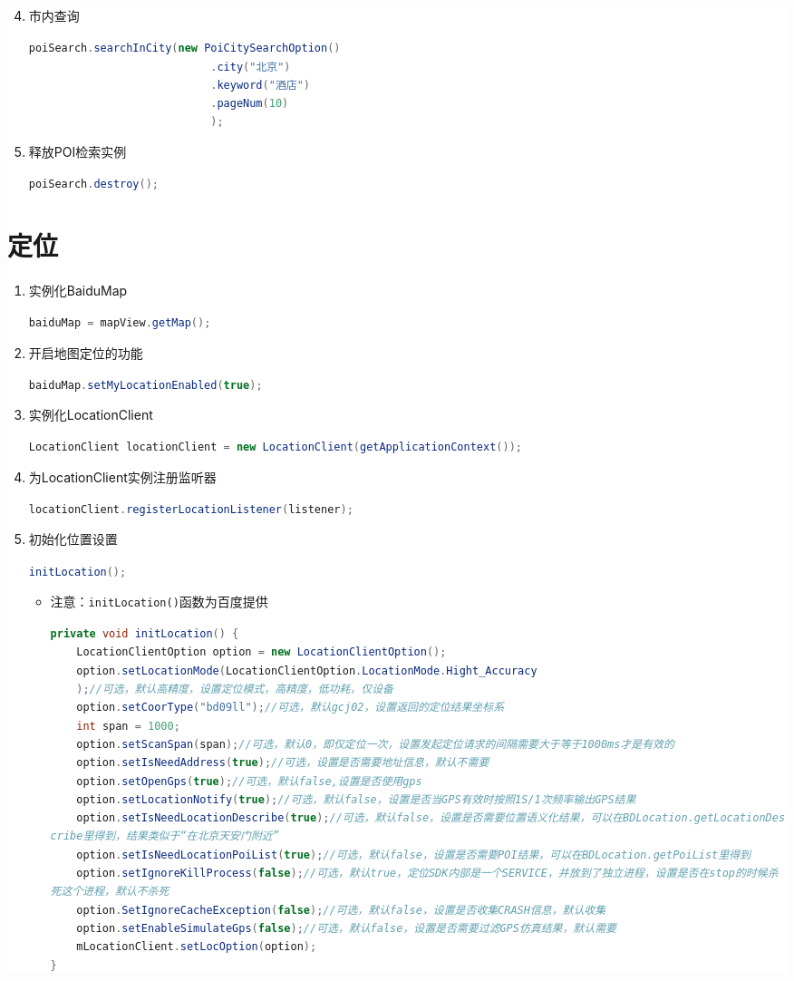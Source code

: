 4. 市内查询

	```java
    poiSearch.searchInCity(new PoiCitySearchOption()
                                .city("北京")
                                .keyword("酒店")
                                .pageNum(10)
                                );
	```

5. 释放POI检索实例
	
	```java
	poiSearch.destroy();
	```

# 定位
1. 实例化BaiduMap
	
	```java
	baiduMap = mapView.getMap();
	```
	
2. 开启地图定位的功能

	```java
	baiduMap.setMyLocationEnabled(true);
	```
	
3. 实例化LocationClient

	```java
	LocationClient locationClient = new LocationClient(getApplicationContext());
	```
	
4. 为LocationClient实例注册监听器

	```java
	locationClient.registerLocationListener(listener);
	```
	
5. 初始化位置设置

	```java
	initLocation();
	```
	
	- 注意：``initLocation()``函数为百度提供
	
		```java
		private void initLocation() {
	        LocationClientOption option = new LocationClientOption();
	        option.setLocationMode(LocationClientOption.LocationMode.Hight_Accuracy
	        );//可选，默认高精度，设置定位模式，高精度，低功耗，仅设备
	        option.setCoorType("bd09ll");//可选，默认gcj02，设置返回的定位结果坐标系
	        int span = 1000;
	        option.setScanSpan(span);//可选，默认0，即仅定位一次，设置发起定位请求的间隔需要大于等于1000ms才是有效的
	        option.setIsNeedAddress(true);//可选，设置是否需要地址信息，默认不需要
	        option.setOpenGps(true);//可选，默认false,设置是否使用gps
	        option.setLocationNotify(true);//可选，默认false，设置是否当GPS有效时按照1S/1次频率输出GPS结果
	        option.setIsNeedLocationDescribe(true);//可选，默认false，设置是否需要位置语义化结果，可以在BDLocation.getLocationDescribe里得到，结果类似于“在北京天安门附近”
	        option.setIsNeedLocationPoiList(true);//可选，默认false，设置是否需要POI结果，可以在BDLocation.getPoiList里得到
	        option.setIgnoreKillProcess(false);//可选，默认true，定位SDK内部是一个SERVICE，并放到了独立进程，设置是否在stop的时候杀死这个进程，默认不杀死
	        option.SetIgnoreCacheException(false);//可选，默认false，设置是否收集CRASH信息，默认收集
	        option.setEnableSimulateGps(false);//可选，默认false，设置是否需要过滤GPS仿真结果，默认需要
	        mLocationClient.setLocOption(option);
	    }
		```